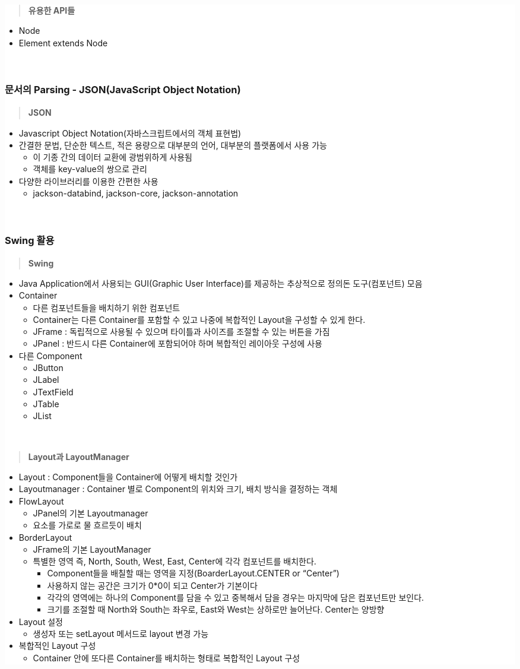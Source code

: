 > **유용한 API들**

- Node
- Element extends Node

<br>

### 문서의 Parsing - JSON(JavaScript Object Notation)

> **JSON**

- Javascript Object Notation(자바스크립트에서의 객체 표현법)
- 간결한 문법, 단순한 텍스트, 적은 용량으로 대부분의 언어, 대부분의 플랫폼에서 사용 가능
  - 이 기종 간의 데이터 교환에 광범위하게 사용됨
  - 객체를 key-value의 쌍으로 관리
- 다양한 라이브러리를 이용한 간편한 사용
  - jackson-databind, jackson-core, jackson-annotation

<br>

### Swing 활용

> **Swing**

- Java Application에서 사용되는 GUI(Graphic User Interface)를 제공하는 추상적으로 정의돈 도구(컴포넌트) 모음
- Container
  - 다른 컴포넌트들을 배치하기 위한 컴포넌트
  - Container는 다른 Container를 포함할 수 있고 나중에 복합적인 Layout을 구성할 수 있게 한다.
  - JFrame : 독립적으로 사용될 수 있으며 타이틀과 사이즈를 조절할 수 있는 버튼을 가짐
  - JPanel : 반드시 다른 Container에 포함되어야 하며 복합적인 레이아웃 구성에 사용
- 다른 Component
  - JButton
  - JLabel
  - JTextField
  - JTable
  - JList

<br>

> **Layout과 LayoutManager**

- Layout : Component들을 Container에 어떻게 배치할 것인가
- Layoutmanager : Container 별로 Component의 위치와 크기, 배치 방식을 결정하는 객체
- FlowLayout
  - JPanel의 기본 Layoutmanager
  - 요소를 가로로 물 흐르듯이 배치
- BorderLayout
  - JFrame의 기본 LayoutManager
  - 특별한 영역 즉, North, South, West, East, Center에 각각 컴포넌트를 배치한다.
    - Component들을 배칠할 때는 영역을 지정(BoarderLayout.CENTER or “Center”)
    - 사용하지 않는 공간은 크기가 0*0이 되고 Center가 기본이다
    - 각각의 영역에는 하나의 Component를 담을 수 있고 중복해서 담을 경우는 마지막에 담은 컴포넌트만 보인다.
    - 크기를 조절할 때 North와 South는 좌우로, East와 West는 상하로만 늘어난다. Center는 양방향
- Layout 설정
  - 생성자 또는 setLayout 메서드로 layout 변경 가능
- 복합적인 Layout 구성
  - Container 안에 또다른 Container를 배치하는 형태로 복합적인 Layout 구성
